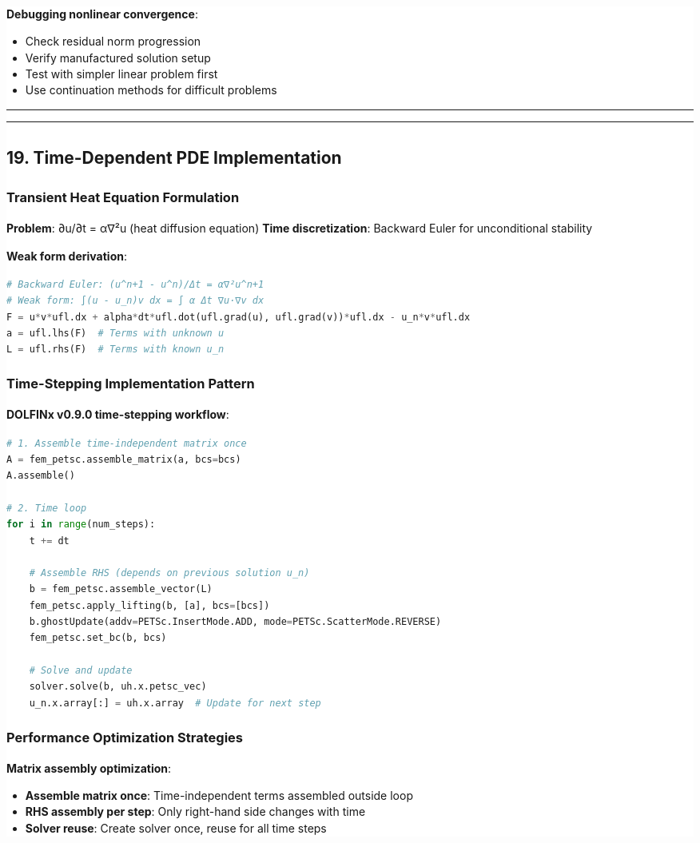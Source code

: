 **Debugging nonlinear convergence**:
- Check residual norm progression
- Verify manufactured solution setup
- Test with simpler linear problem first
- Use continuation methods for difficult problems

---

---

## 19. Time-Dependent PDE Implementation

### Transient Heat Equation Formulation
**Problem**: ∂u/∂t = α∇²u (heat diffusion equation)
**Time discretization**: Backward Euler for unconditional stability

**Weak form derivation**:
```python
# Backward Euler: (u^n+1 - u^n)/Δt = α∇²u^n+1
# Weak form: ∫(u - u_n)v dx = ∫ α Δt ∇u·∇v dx
F = u*v*ufl.dx + alpha*dt*ufl.dot(ufl.grad(u), ufl.grad(v))*ufl.dx - u_n*v*ufl.dx
a = ufl.lhs(F)  # Terms with unknown u
L = ufl.rhs(F)  # Terms with known u_n
```

### Time-Stepping Implementation Pattern
**DOLFINx v0.9.0 time-stepping workflow**:
```python
# 1. Assemble time-independent matrix once
A = fem_petsc.assemble_matrix(a, bcs=bcs)
A.assemble()

# 2. Time loop
for i in range(num_steps):
    t += dt

    # Assemble RHS (depends on previous solution u_n)
    b = fem_petsc.assemble_vector(L)
    fem_petsc.apply_lifting(b, [a], bcs=[bcs])
    b.ghostUpdate(addv=PETSc.InsertMode.ADD, mode=PETSc.ScatterMode.REVERSE)
    fem_petsc.set_bc(b, bcs)

    # Solve and update
    solver.solve(b, uh.x.petsc_vec)
    u_n.x.array[:] = uh.x.array  # Update for next step
```

### Performance Optimization Strategies
**Matrix assembly optimization**:
- **Assemble matrix once**: Time-independent terms assembled outside loop
- **RHS assembly per step**: Only right-hand side changes with time
- **Solver reuse**: Create solver once, reuse for all time steps
